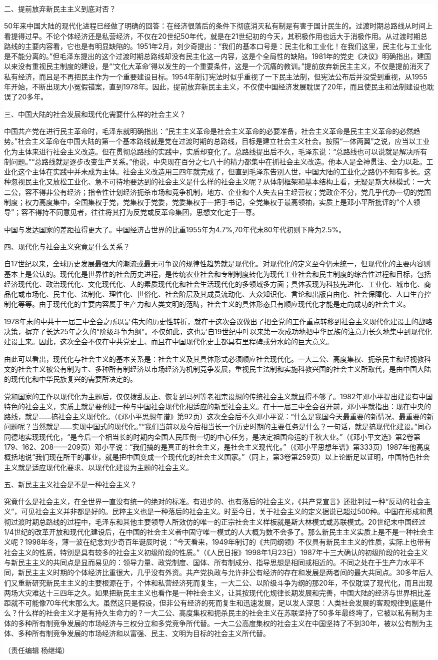 二、提前放弃新民主主义到底对否？


50年来中国大陆的现代化进程已经做了明确的回答：在经济很落后的条件下彻底消灭私有制是有害于国计民生的。过渡时期总路线从时间上看提得过早。不论个体经济还是私营经济，不仅在20世纪50年代，就是在21世纪初的今天，其积极作用也远大于消极作用。从过渡时期总路线的主要内容看，它也是有明显缺陷的。1951年2月，刘少奇提出：“我们的基本口号是：民主化和工业化！在我们这里，民主化与工业化是不能分离的。”但毛泽东提出的这个过渡时期总路线却没有民主化这一内容，这是个全局性的缺陷。1981年的党史《决议》明确指出，建国以来没有重视民主制度的建设，是“‘文化大革命’得以发生的一个重要条件，这是一个沉痛的教训。”提前放弃新民主主义，不仅是提前消灭了私有经济，而且是不再把民主作为一个重要建设目标。1954年制订宪法时似乎重视了一下民主法制，但宪法公布后并没受到重视，从1955年开始，不断出现大小冤假错案，直到1978年。因此，提前放弃新民主主义，不仅使中国经济发展耽误了20年，而且使民主和法制建设也耽误了20多年。

三、中国大陆的社会发展和现代化需要什么样的社会主义？


中国共产党在进行民主革命时，毛泽东就明确指出：“民主主义革命是社会主义革命的必要准备，社会主义革命是民主主义革命的必然趋势。”社会主义革命在中国大陆的第一个基本路线就是党在过渡时期的总路线，目标是建立社会主义社会。按照“一体两翼”之说，应当以工业化为主体来进行社会主义改造。但在贯彻总路线的实践中，实质却变化了。总路线提出后不久，毛泽东说：“总路线也可以说就是解决所有制问题。”“总路线就是逐步改变生产关系。”他说，中央现在百分之七八十的精力都集中在抓社会主义改造。他本人是全神贯注、全力以赴。工业化这个主体在实践中并未成为主体。社会主义改造用三四年就完成了，但直到毛泽东告别人世，中国大陆的工业化之路仍不知有多长。这种忽视民主化又放松工业化、急不可待地要达到的社会主义是什么样的社会主义呢？从体制框架和基本结构上看，无疑是斯大林模式：一大二公，容不得非公有经济；指令性计划经济扼杀市场和竞争机制，地方、企业和个人失去自主经营权；党政企不分，党几乎代办一切的党国制度；权力高度集中，全国集权于党，党集权于党委，党委集权于一把手书记，全党集权于最高领袖，实质上是邓小平所批评的“个人领导”；容不得持不同意见者，往往将其打为反党或反革命集团，思想文化定于一尊。

中国与发达国家的差距拉得更大了。中国经济占世界的比重1955年为4.7%,70年代末80年代初则下降为2.5%。

四、现代化与社会主义究竟是什么关系？


自17世纪以来，全球历史发展最强大的潮流或最无可争议的规律性趋势就是现代化。对现代化的定义至今仍未统一，但现代化的主要内容则基本上是公认的。现代化是世界性的社会历史进程，是传统农业社会和专制制度转化为现代工业社会和民主制度的综合性过程和目标，包括经济现代化、政治现代化、文化现代化、人的素质现代化和社会生活现代化的多领域多方面；具体表现为科技先进化、工业化、城市化、商品化或市场化、民主化、法制化、理性化、世俗化、社会阶层及其成员流动化、大众知识化、言论和出版自由化、社会保障化、人口生育控制化等等。由于现代化的主要内容属于生产力和人类文明的范畴，社会主义的具体形态只有顺应现代化才能是走向成功的社会主义。


1978年末的中共十一届三中全会之所以是伟大的历史性转折，就在于这次会议做出了把全党的工作重点转移到社会主义现代化建设上的战略决策，摒弃了长达25年之久的“阶级斗争为纲”。不仅如此，这也是自19世纪中叶以来第一次成功地把中华民族的注意力长久地集中到现代化建设上来。因此，这次全会不仅在中共党史上、而且在中国现代化史上都具有里程碑或分水岭的巨大意义。


由此可以看出，现代化与社会主义的基本关系是：社会主义及其具体形式必须顺应社会现代化。一大二公、高度集权、扼杀民主和轻视教科文的社会主义被公有制为主、多种所有制经济以市场经济为机制竞争发展，重视民主法制和实施科教兴国的社会主义所取代，是由中国大陆的现代化和中华民族复兴的需要所决定的。


党和国家的工作以现代化为主题后，仅仅拨乱反正、恢复到马列等老祖宗设想的传统社会主义就显得不够了。1982年邓小平提出建设有中国特色的社会主义，实质上就是要创建一种与中国社会现代化相适应的新型社会主义。在十一届三中全会召开前，邓小平就指出：现在中央的路线，就是……搞社会主义现代化。（《邓小平思想年谱》第92页）这次全会后不久邓小平说：“什么是我国今天最重要的新情况、最重要的新问题呢？当然就是……实现中国式的现代化。”“我们当前以及今后相当长一个历史时期的主要任务是什么？一句话，就是搞现代化建设。”同心同德地实现现代化，“是今后一个相当长的时期内全国人民压倒一切的中心任务，是决定祖国命运的千秋大业。”（《邓小平文选》第2卷第179、162、208——209页）邓小平说：“我们搞的是真正的社会主义，是社会主义现代化。”（《邓小平思想年谱》第333页）1987年他高度概括地说“我们现在所干的事业，就是把中国变成一个现代化的社会主义国家。”（同上，第3卷第259页）以上论断足以证明，中国特色社会主义就是适应现代化要求、以现代化建设为主题的社会主义。

五、新民主主义社会是不是一种社会主义？


究竟什么是社会主义，在全世界一直没有统一的绝对的标准。有进步的、也有落后的社会主义，《共产党宣言》还批判过一种“反动的社会主义”，可见社会主义并非都是好的。民粹主义也是一种落后的社会主义。时至今日，关于社会主义的定义据说已超过500种。中国在形成和贯彻过渡时期总路线的过程中，毛泽东和其他主要领导人所效仿的唯一的正宗社会主义样板就是斯大林模式或苏联模式。20世纪末中国经过1/4世纪的改革开放和现代化建设后，在中国的社会主义者中固守唯一模式的人大概为数不会多了。那么新民主主义实质上是不是一种社会主义呢？1998年冬，薄一波在纪念刘少奇百年诞辰时说：“今天看来，1949年制订的《共同纲领》不仅具有新民主主义的性质，实际上也带有社会主义的性质，特别是具有较多的社会主义初级阶段的性质。”（《人民日报》1998年1月23日）1987年十三大确认的初级阶段的社会主义与新民主主义的共同点是显而易见的：领导力量、政党制度、国体、所有制成分、指导思想是相同或相近的。不同之处在于生产力水平不同，新民主主义时期的个体经济比重很大，几乎没有外资。共产党执政与允许非公有经济的存在和发展是两者间的最大共同点。30多年后人们又重新研究新民主主义的主要根源在于，个体和私营经济死而复生，一大二公、以阶级斗争为纲的那20年，不仅耽误了现代化，而且出现两场大灾难达十三四年之久。如果把新民主主义也看作是一种社会主义，让其按现代化规律长期发展和完善，中国大陆的经济与世界相比差距就不可能像70年代末那么大。虽然这只是假设，但非公有经济的死而复生和迅速发展，足以发人深思：人类社会发展的客观规律到底是什么？什么样的社会主义才是有持久生命力的？一大二公、高度集权和扼杀民主的社会主义在苏联坚持了50多年最终垮了，它被以私有制为主体的多种所有制竞争发展的市场经济与三权分立和多党竞争所代替。一大二公高度集权的社会主义在中国坚持了不到30年，被以公有制为主体、多种所有制竞争发展的市场经济和以富强、民主、文明为目标的社会主义所代替。

（责任编辑 杨继绳）


